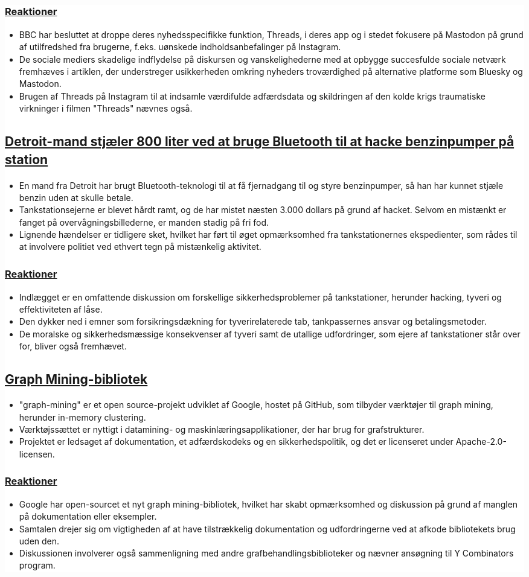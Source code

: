 ### [Reaktioner](https://news.ycombinator.com/item?id=37759871)

- BBC har besluttet at droppe deres nyhedsspecifikke funktion, Threads, i deres app og i stedet fokusere på Mastodon på grund af utilfredshed fra brugerne, f.eks. uønskede indholdsanbefalinger på Instagram.
- De sociale mediers skadelige indflydelse på diskursen og vanskelighederne med at opbygge succesfulde sociale netværk fremhæves i artiklen, der understreger usikkerheden omkring nyheders troværdighed på alternative platforme som Bluesky og Mastodon.
- Brugen af Threads på Instagram til at indsamle værdifulde adfærdsdata og skildringen af den kolde krigs traumatiske virkninger i filmen "Threads" nævnes også.

## [Detroit-mand stjæler 800 liter ved at bruge Bluetooth til at hacke benzinpumper på station](https://www.fox2detroit.com/news/detroit-man-steals-800-gallons-using-bluetooth-to-hack-gas-pumps-at-station)

- En mand fra Detroit har brugt Bluetooth-teknologi til at få fjernadgang til og styre benzinpumper, så han har kunnet stjæle benzin uden at skulle betale.
- Tankstationsejerne er blevet hårdt ramt, og de har mistet næsten 3.000 dollars på grund af hacket. Selvom en mistænkt er fanget på overvågningsbillederne, er manden stadig på fri fod.
- Lignende hændelser er tidligere sket, hvilket har ført til øget opmærksomhed fra tankstationernes ekspedienter, som rådes til at involvere politiet ved ethvert tegn på mistænkelig aktivitet.

### [Reaktioner](https://news.ycombinator.com/item?id=37751140)

- Indlægget er en omfattende diskussion om forskellige sikkerhedsproblemer på tankstationer, herunder hacking, tyveri og effektiviteten af låse.
- Den dykker ned i emner som forsikringsdækning for tyverirelaterede tab, tankpassernes ansvar og betalingsmetoder.
- De moralske og sikkerhedsmæssige konsekvenser af tyveri samt de utallige udfordringer, som ejere af tankstationer står over for, bliver også fremhævet.

## [Graph Mining-bibliotek](https://github.com/google/graph-mining)

- "graph-mining" er et open source-projekt udviklet af Google, hostet på GitHub, som tilbyder værktøjer til graph mining, herunder in-memory clustering.
- Værktøjssættet er nyttigt i datamining- og maskinlæringsapplikationer, der har brug for grafstrukturer.
- Projektet er ledsaget af dokumentation, et adfærdskodeks og en sikkerhedspolitik, og det er licenseret under Apache-2.0-licensen.

### [Reaktioner](https://news.ycombinator.com/item?id=37753442)

- Google har open-sourcet et nyt graph mining-bibliotek, hvilket har skabt opmærksomhed og diskussion på grund af manglen på dokumentation eller eksempler.
- Samtalen drejer sig om vigtigheden af at have tilstrækkelig dokumentation og udfordringerne ved at afkode bibliotekets brug uden den.
- Diskussionen involverer også sammenligning med andre grafbehandlingsbiblioteker og nævner ansøgning til Y Combinators program.
